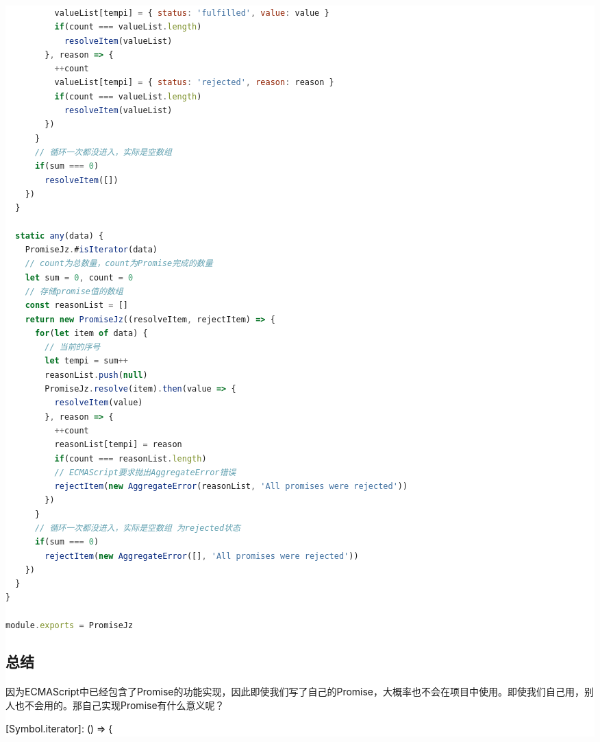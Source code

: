 ```js
          valueList[tempi] = { status: 'fulfilled', value: value }
          if(count === valueList.length)
            resolveItem(valueList)
        }, reason => {
          ++count
          valueList[tempi] = { status: 'rejected', reason: reason }
          if(count === valueList.length)
            resolveItem(valueList)
        })
      }
      // 循环一次都没进入，实际是空数组
      if(sum === 0)
        resolveItem([])
    })
  }

  static any(data) {
    PromiseJz.#isIterator(data)
    // count为总数量，count为Promise完成的数量
    let sum = 0, count = 0
    // 存储promise值的数组
    const reasonList = []
    return new PromiseJz((resolveItem, rejectItem) => {
      for(let item of data) {
        // 当前的序号
        let tempi = sum++
        reasonList.push(null)
        PromiseJz.resolve(item).then(value => {
          resolveItem(value)
        }, reason => {
          ++count
          reasonList[tempi] = reason
          if(count === reasonList.length)
          // ECMAScript要求抛出AggregateError错误
          rejectItem(new AggregateError(reasonList, 'All promises were rejected'))
        })
      }
      // 循环一次都没进入，实际是空数组 为rejected状态
      if(sum === 0)
        rejectItem(new AggregateError([], 'All promises were rejected'))
    })
  }
}

module.exports = PromiseJz
```

## 总结
因为ECMAScript中已经包含了Promise的功能实现，因此即使我们写了自己的Promise，大概率也不会在项目中使用。即使我们自己用，别人也不会用的。那自己实现Promise有什么意义呢？


  [Symbol.iterator]: () => {